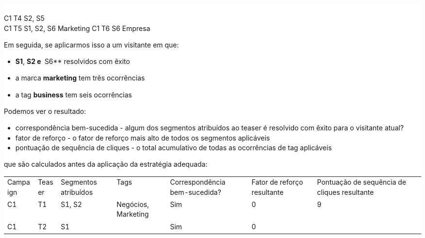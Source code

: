    <td><br /> </td>
  </tr>
  <tr>
   <td>C1 </td>
   <td>T4</td>
   <td>S2, S5</td>
   <td><br /> </td>
  </tr>
  <tr>
   <td>C1 </td>
   <td>T5</td>
   <td>S1, S2, S6</td>
   <td>Marketing</td>
  </tr>
  <tr>
   <td>C1 </td>
   <td>T6</td>
   <td>S6</td>
   <td>Empresa<br /> </td>
  </tr>
 </tbody>
</table>

Em seguida, se aplicarmos isso a um visitante em que:

* **S1**, **S2 e &#x200B;** S6** resolvidos com êxito

* a marca **marketing** tem três ocorrências
* a tag **business** tem seis ocorrências

Podemos ver o resultado:

* correspondência bem-sucedida - algum dos segmentos atribuídos ao teaser é resolvido com êxito para o visitante atual?
* fator de reforço - o fator de reforço mais alto de todos os segmentos aplicáveis
* pontuação de sequência de cliques - o total acumulativo de todas as ocorrências de tag aplicáveis

que são calculados antes da aplicação da estratégia adequada:

<table>
 <tbody>
  <tr>
   <td>Campaign</td>
   <td>Teaser</td>
   <td>Segmentos atribuídos</td>
   <td>Tags </td>
   <td>Correspondência bem-sucedida?</td>
   <td>Fator de reforço resultante</td>
   <td>Pontuação de sequência de cliques resultante </td>
  </tr>
  <tr>
   <td>C1</td>
   <td>T1</td>
   <td>S1, S2</td>
   <td>Negócios, Marketing</td>
   <td>Sim</td>
   <td>0</td>
   <td>9</td>
  </tr>
  <tr>
   <td>C1</td>
   <td>T2 </td>
   <td>S1</td>
   <td><br /> </td>
   <td>Sim</td>
   <td>0</td>
   <td><br /> </td>